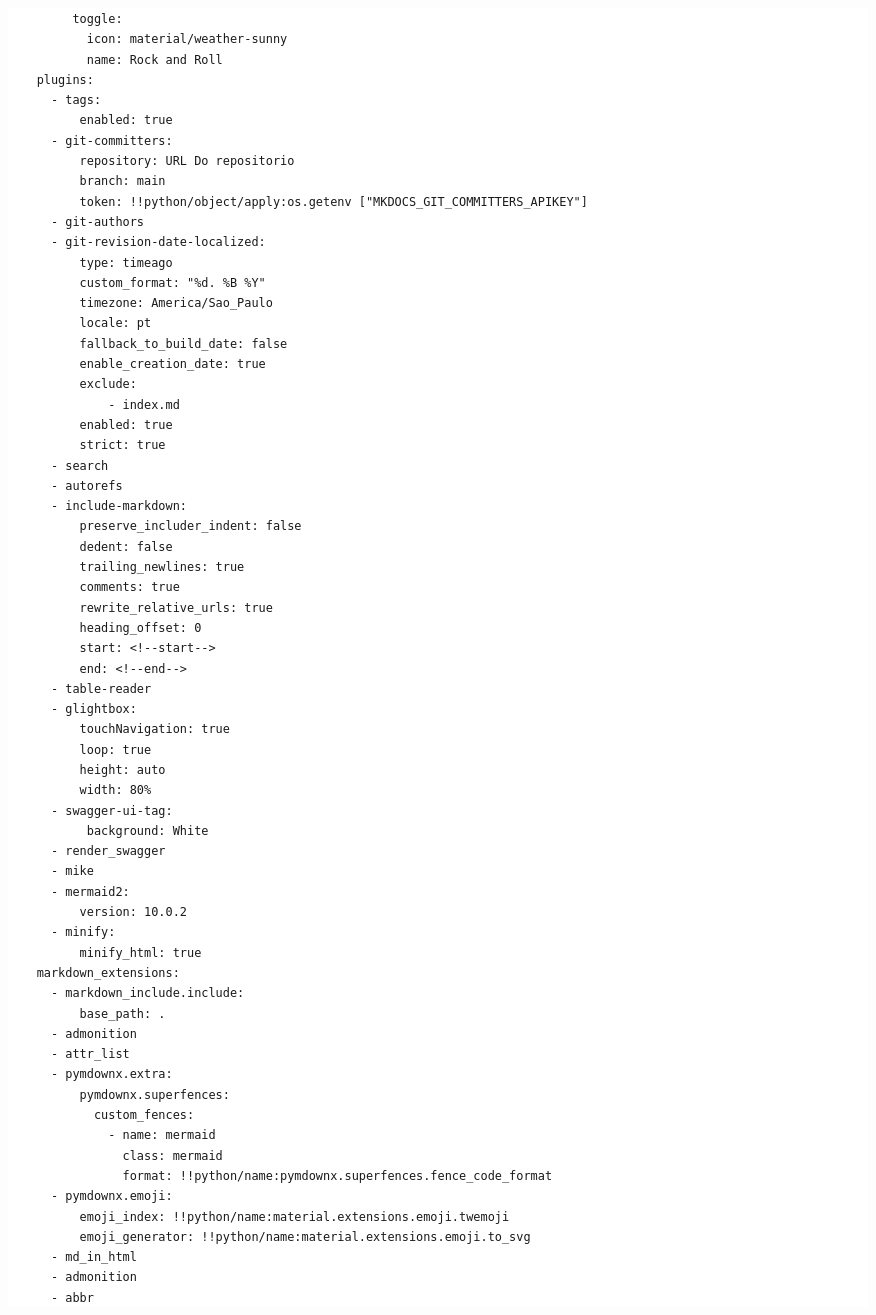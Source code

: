              toggle:
               icon: material/weather-sunny
               name: Rock and Roll
        plugins:
          - tags:
              enabled: true
          - git-committers:
              repository: URL Do repositorio
              branch: main
              token: !!python/object/apply:os.getenv ["MKDOCS_GIT_COMMITTERS_APIKEY"]
          - git-authors
          - git-revision-date-localized:
              type: timeago
              custom_format: "%d. %B %Y"
              timezone: America/Sao_Paulo
              locale: pt
              fallback_to_build_date: false
              enable_creation_date: true
              exclude:
                  - index.md
              enabled: true
              strict: true
          - search
          - autorefs
          - include-markdown:
              preserve_includer_indent: false
              dedent: false
              trailing_newlines: true
              comments: true
              rewrite_relative_urls: true
              heading_offset: 0
              start: <!--start-->
              end: <!--end-->
          - table-reader
          - glightbox:
              touchNavigation: true
              loop: true
              height: auto
              width: 80%
          - swagger-ui-tag:
               background: White
          - render_swagger
          - mike
          - mermaid2:
              version: 10.0.2
          - minify:
              minify_html: true
        markdown_extensions:
          - markdown_include.include:
              base_path: .
          - admonition
          - attr_list
          - pymdownx.extra:
              pymdownx.superfences:
                custom_fences:
                  - name: mermaid
                    class: mermaid
                    format: !!python/name:pymdownx.superfences.fence_code_format
          - pymdownx.emoji:
              emoji_index: !!python/name:material.extensions.emoji.twemoji
              emoji_generator: !!python/name:material.extensions.emoji.to_svg
          - md_in_html
          - admonition
          - abbr